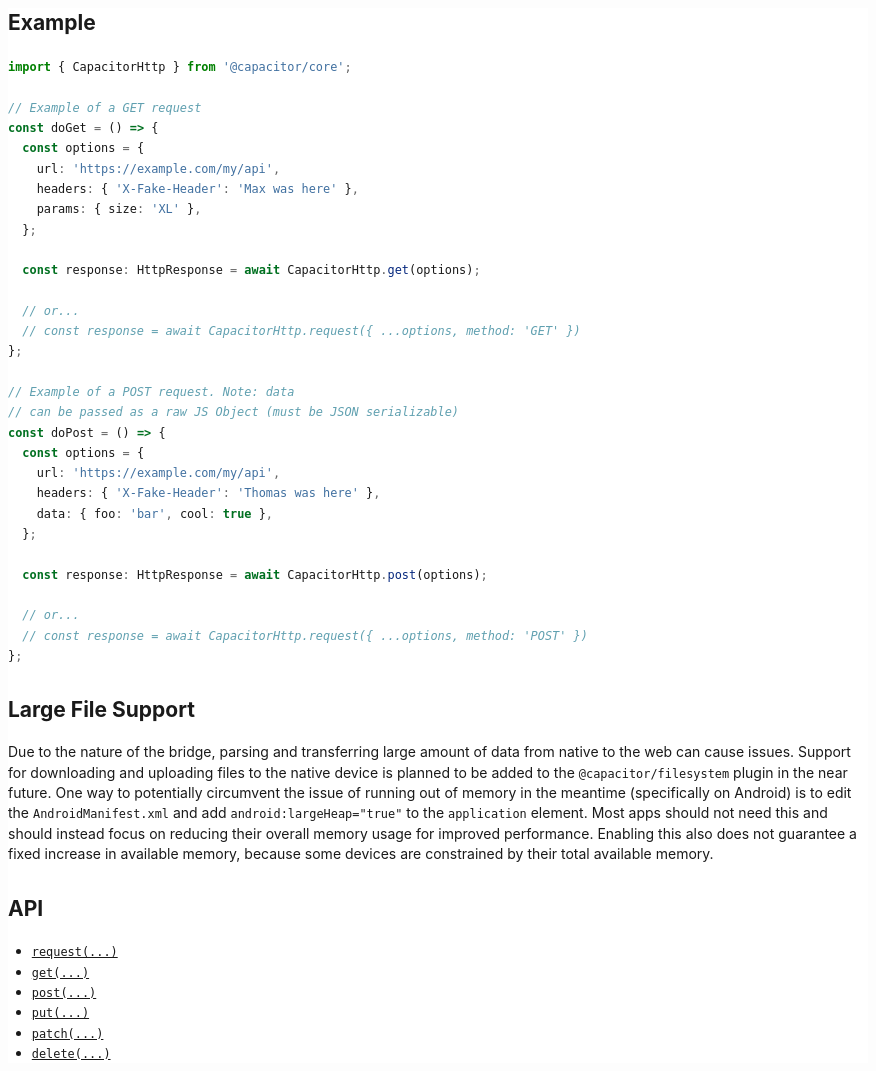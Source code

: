 ## Example

```typescript
import { CapacitorHttp } from '@capacitor/core';

// Example of a GET request
const doGet = () => {
  const options = {
    url: 'https://example.com/my/api',
    headers: { 'X-Fake-Header': 'Max was here' },
    params: { size: 'XL' },
  };

  const response: HttpResponse = await CapacitorHttp.get(options);

  // or...
  // const response = await CapacitorHttp.request({ ...options, method: 'GET' })
};

// Example of a POST request. Note: data
// can be passed as a raw JS Object (must be JSON serializable)
const doPost = () => {
  const options = {
    url: 'https://example.com/my/api',
    headers: { 'X-Fake-Header': 'Thomas was here' },
    data: { foo: 'bar', cool: true },
  };

  const response: HttpResponse = await CapacitorHttp.post(options);

  // or...
  // const response = await CapacitorHttp.request({ ...options, method: 'POST' })
};
```

## Large File Support

Due to the nature of the bridge, parsing and transferring large amount of data from native to the web can cause issues. Support for downloading and uploading files to the native device is planned to be added to the `@capacitor/filesystem` plugin in the near future. One way to potentially circumvent the issue of running out of memory in the meantime (specifically on Android) is to edit the `AndroidManifest.xml` and add `android:largeHeap="true"` to the `application` element. Most apps should not need this and should instead focus on reducing their overall memory usage for improved performance. Enabling this also does not guarantee a fixed increase in available memory, because some devices are constrained by their total available memory.

## API

<docgen-index>

- [`request(...)`](#request)
- [`get(...)`](#get)
- [`post(...)`](#post)
- [`put(...)`](#put)
- [`patch(...)`](#patch)
- [`delete(...)`](#delete)
